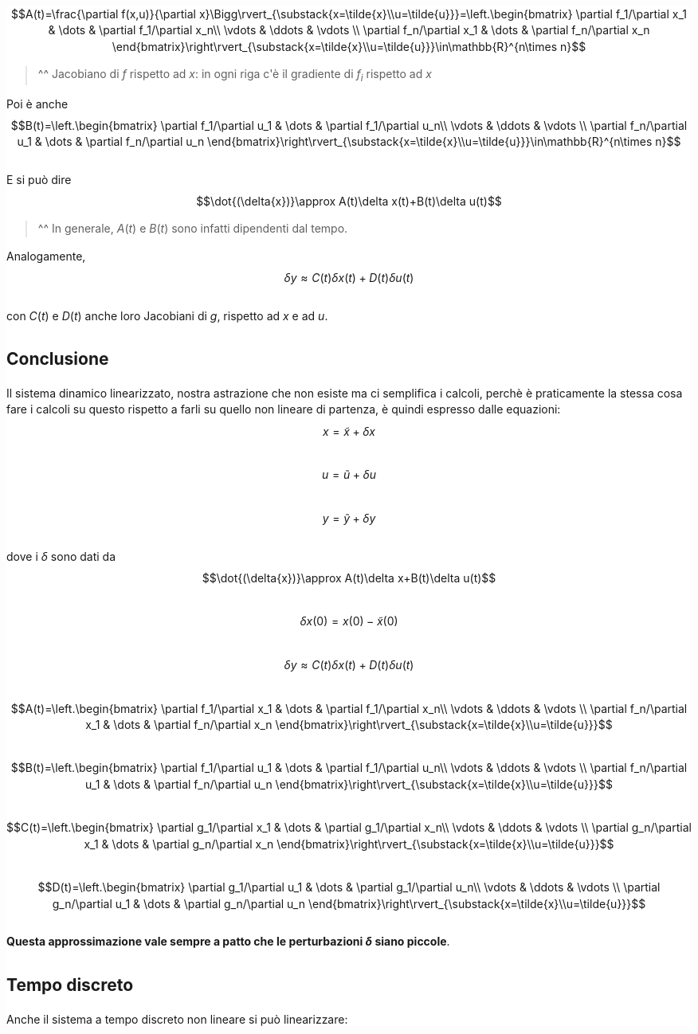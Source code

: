 $$A(t)=\frac{\partial f(x,u)}{\partial x}\Bigg\rvert_{\substack{x=\tilde{x}\\u=\tilde{u}}}=\left.\begin{bmatrix}   \partial f_1/\partial x_1 & \dots & \partial f_1/\partial x_n\\   \vdots & \ddots & \vdots   \\   \partial f_n/\partial x_1 & \dots & \partial f_n/\partial x_n   \end{bmatrix}\right\rvert_{\substack{x=\tilde{x}\\u=\tilde{u}}}\in\mathbb{R}^{n\times n}$$  
>^^ Jacobiano di $f$ rispetto ad $x$: in ogni riga c'è il gradiente di $f_i$ rispetto ad $x$  
  
Poi è anche $$B(t)=\left.\begin{bmatrix}   \partial f_1/\partial u_1 & \dots & \partial f_1/\partial u_n\\   \vdots & \ddots & \vdots   \\   \partial f_n/\partial u_1 & \dots & \partial f_n/\partial u_n   \end{bmatrix}\right\rvert_{\substack{x=\tilde{x}\\u=\tilde{u}}}\in\mathbb{R}^{n\times n}$$  
E si può dire   
$$\dot{(\delta{x})}\approx A(t)\delta x(t)+B(t)\delta u(t)$$  
>^^ In generale, $A(t)$ e $B(t)$ sono infatti dipendenti dal tempo.   
  
Analogamente,   
$$\delta{y}\approx C(t)\delta x(t)+D(t)\delta u(t)$$  
con $C(t)$ e $D(t)$ anche loro Jacobiani di $g$, rispetto ad $x$ e ad $u$.  
  
## Conclusione  
Il sistema dinamico linearizzato, nostra astrazione che non esiste ma ci semplifica i calcoli, perchè è praticamente la stessa cosa fare i calcoli su questo rispetto a farli su quello non lineare di partenza, è quindi espresso dalle equazioni:  
$$x=\tilde{x}+\delta x$$  
$$u=\tilde{u}+\delta u$$  
$$y=\tilde{y}+\delta y$$  
dove i $\delta$ sono dati da  
$$\dot{(\delta{x})}\approx A(t)\delta x+B(t)\delta u(t)$$  
$$\delta x(0)=x(0)-\tilde{x}(0)$$  
$$\delta{y}\approx C(t)\delta x(t)+D(t)\delta u(t)$$  
$$A(t)=\left.\begin{bmatrix}   \partial f_1/\partial x_1 & \dots & \partial f_1/\partial x_n\\   \vdots & \ddots & \vdots   \\   \partial f_n/\partial x_1 & \dots & \partial f_n/\partial x_n   \end{bmatrix}\right\rvert_{\substack{x=\tilde{x}\\u=\tilde{u}}}$$  
$$B(t)=\left.\begin{bmatrix}   \partial f_1/\partial u_1 & \dots & \partial f_1/\partial u_n\\   \vdots & \ddots & \vdots   \\   \partial f_n/\partial u_1 & \dots & \partial f_n/\partial u_n   \end{bmatrix}\right\rvert_{\substack{x=\tilde{x}\\u=\tilde{u}}}$$  
$$C(t)=\left.\begin{bmatrix}   \partial g_1/\partial x_1 & \dots & \partial g_1/\partial x_n\\   \vdots & \ddots & \vdots   \\   \partial g_n/\partial x_1 & \dots & \partial g_n/\partial x_n   \end{bmatrix}\right\rvert_{\substack{x=\tilde{x}\\u=\tilde{u}}}$$  
$$D(t)=\left.\begin{bmatrix}   \partial g_1/\partial u_1 & \dots & \partial g_1/\partial u_n\\   \vdots & \ddots & \vdots   \\   \partial g_n/\partial u_1 & \dots & \partial g_n/\partial u_n   \end{bmatrix}\right\rvert_{\substack{x=\tilde{x}\\u=\tilde{u}}}$$  
**Questa approssimazione vale sempre a patto che le perturbazioni $\delta$ siano piccole**.  
## Tempo discreto  
Anche il sistema a tempo discreto non lineare si può linearizzare:  
  